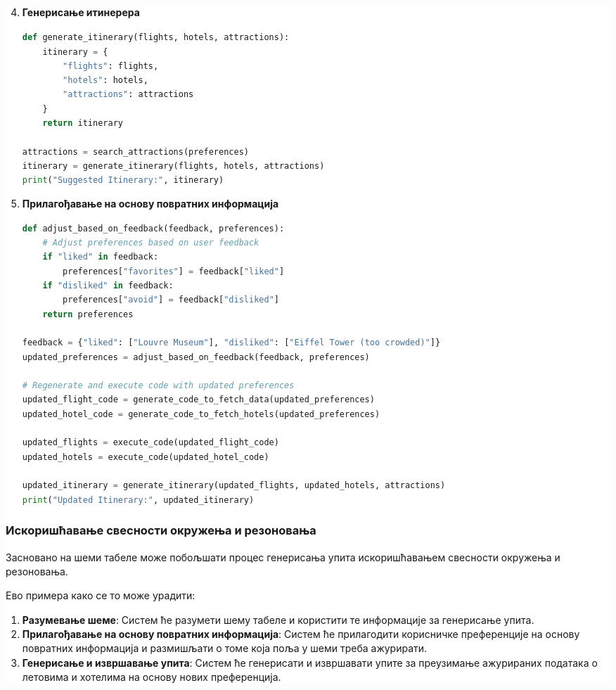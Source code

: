 4. **Генерисање итинерера**

   ```python
   def generate_itinerary(flights, hotels, attractions):
       itinerary = {
           "flights": flights,
           "hotels": hotels,
           "attractions": attractions
       }
       return itinerary

   attractions = search_attractions(preferences)
   itinerary = generate_itinerary(flights, hotels, attractions)
   print("Suggested Itinerary:", itinerary)
   ```

5. **Прилагођавање на основу повратних информација**

   ```python
   def adjust_based_on_feedback(feedback, preferences):
       # Adjust preferences based on user feedback
       if "liked" in feedback:
           preferences["favorites"] = feedback["liked"]
       if "disliked" in feedback:
           preferences["avoid"] = feedback["disliked"]
       return preferences

   feedback = {"liked": ["Louvre Museum"], "disliked": ["Eiffel Tower (too crowded)"]}
   updated_preferences = adjust_based_on_feedback(feedback, preferences)
   
   # Regenerate and execute code with updated preferences
   updated_flight_code = generate_code_to_fetch_data(updated_preferences)
   updated_hotel_code = generate_code_to_fetch_hotels(updated_preferences)
   
   updated_flights = execute_code(updated_flight_code)
   updated_hotels = execute_code(updated_hotel_code)
   
   updated_itinerary = generate_itinerary(updated_flights, updated_hotels, attractions)
   print("Updated Itinerary:", updated_itinerary)
   ```

### Искоришћавање свесности окружења и резоновања

Засновано на шеми табеле може побољшати процес генерисања упита искоришћавањем свесности окружења и резоновања.

Ево примера како се то може урадити:

1. **Разумевање шеме**: Систем ће разумети шему табеле и користити те информације за генерисање упита.
2. **Прилагођавање на основу повратних информација**: Систем ће прилагодити корисничке преференције на основу повратних информација и размишљати о томе која поља у шеми треба ажурирати.
3. **Генерисање и извршавање упита**: Систем ће генерисати и извршавати упите за преузимање ажурираних података о летовима и хотелима на основу нових преференција.
